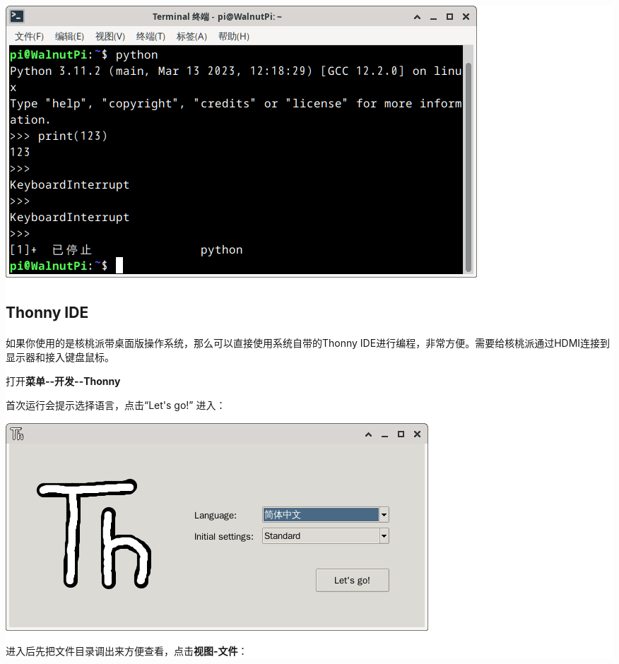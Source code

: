 ![terminal8](./img/python_run/terminal8.png)

## Thonny IDE
如果你使用的是核桃派带桌面版操作系统，那么可以直接使用系统自带的Thonny IDE进行编程，非常方便。需要给核桃派通过HDMI连接到显示器和接入键盘鼠标。

打开**菜单--开发--Thonny** 

首次运行会提示选择语言，点击“Let's go!” 进入：

![thonny1](./img/python_run/thonny1.png)

进入后先把文件目录调出来方便查看，点击**视图-文件**：

